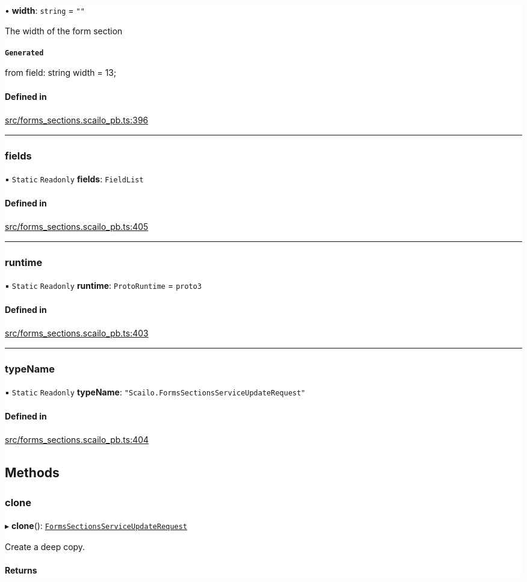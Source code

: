 • **width**: `string` = `""`

The width of the form section

**`Generated`**

from field: string width = 13;

#### Defined in

[src/forms_sections.scailo_pb.ts:396](https://github.com/scailo/ts-sdk/blob/c10a36b57201dfa5903d4b53efa1e62aa6208936/src/forms_sections.scailo_pb.ts#L396)

___

### fields

▪ `Static` `Readonly` **fields**: `FieldList`

#### Defined in

[src/forms_sections.scailo_pb.ts:405](https://github.com/scailo/ts-sdk/blob/c10a36b57201dfa5903d4b53efa1e62aa6208936/src/forms_sections.scailo_pb.ts#L405)

___

### runtime

▪ `Static` `Readonly` **runtime**: `ProtoRuntime` = `proto3`

#### Defined in

[src/forms_sections.scailo_pb.ts:403](https://github.com/scailo/ts-sdk/blob/c10a36b57201dfa5903d4b53efa1e62aa6208936/src/forms_sections.scailo_pb.ts#L403)

___

### typeName

▪ `Static` `Readonly` **typeName**: ``"Scailo.FormsSectionsServiceUpdateRequest"``

#### Defined in

[src/forms_sections.scailo_pb.ts:404](https://github.com/scailo/ts-sdk/blob/c10a36b57201dfa5903d4b53efa1e62aa6208936/src/forms_sections.scailo_pb.ts#L404)

## Methods

### clone

▸ **clone**(): [`FormsSectionsServiceUpdateRequest`](FormsSectionsServiceUpdateRequest.md)

Create a deep copy.

#### Returns
